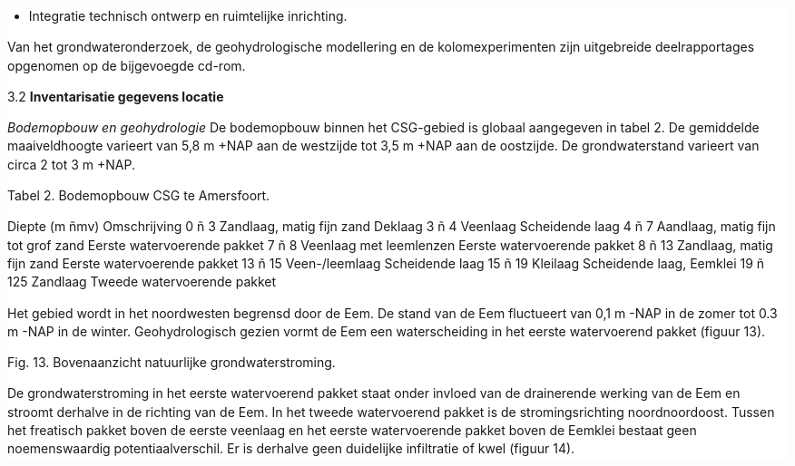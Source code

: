 - Integratie technisch ontwerp en ruimtelijke inrichting. 

Van het grondwateronderzoek, de geohydrologische modellering en de kolomexperimenten zijn uitgebreide deelrapportages opgenomen op de bijgevoegde cd-rom. 

3.2 **Inventarisatie gegevens locatie** 

_Bodemopbouw en geohydrologie_ De bodemopbouw binnen het CSG-gebied is globaal aangegeven in tabel 2. De gemiddelde maaiveldhoogte varieert van 5,8 m +NAP aan de westzijde tot 3,5 m +NAP aan de oostzijde. De grondwaterstand varieert van circa 2 tot 3 m +NAP. 

Tabel 2. Bodemopbouw CSG te Amersfoort. 

 Diepte (m ñmv) Omschrijving 0 ñ 3 Zandlaag, matig fijn zand Deklaag 3 ñ 4 Veenlaag Scheidende laag 4 ñ 7 Aandlaag, matig fijn tot grof zand Eerste watervoerende pakket 7 ñ 8 Veenlaag met leemlenzen Eerste watervoerende pakket 8 ñ 13 Zandlaag, matig fijn zand Eerste watervoerende pakket 13 ñ 15 Veen-/leemlaag Scheidende laag 15 ñ 19 Kleilaag Scheidende laag, Eemklei 19 ñ 125 Zandlaag Tweede watervoerende pakket 

Het gebied wordt in het noordwesten begrensd door de Eem. De stand van de Eem fluctueert van 0,1 m -NAP in de zomer tot 0.3 m -NAP in de winter. Geohydrologisch gezien vormt de Eem een waterscheiding in het eerste watervoerend pakket (figuur 13). 

Fig. 13. Bovenaanzicht natuurlijke grondwaterstroming. 


De grondwaterstroming in het eerste watervoerend pakket staat onder invloed van de drainerende werking van de Eem en stroomt derhalve in de richting van de Eem. In het tweede watervoerend pakket is de stromingsrichting noordnoordoost. Tussen het freatisch pakket boven de eerste veenlaag en het eerste watervoerende pakket boven de Eemklei bestaat geen noemenswaardig potentiaalverschil. Er is derhalve geen duidelijke infiltratie of kwel (figuur 14). 

